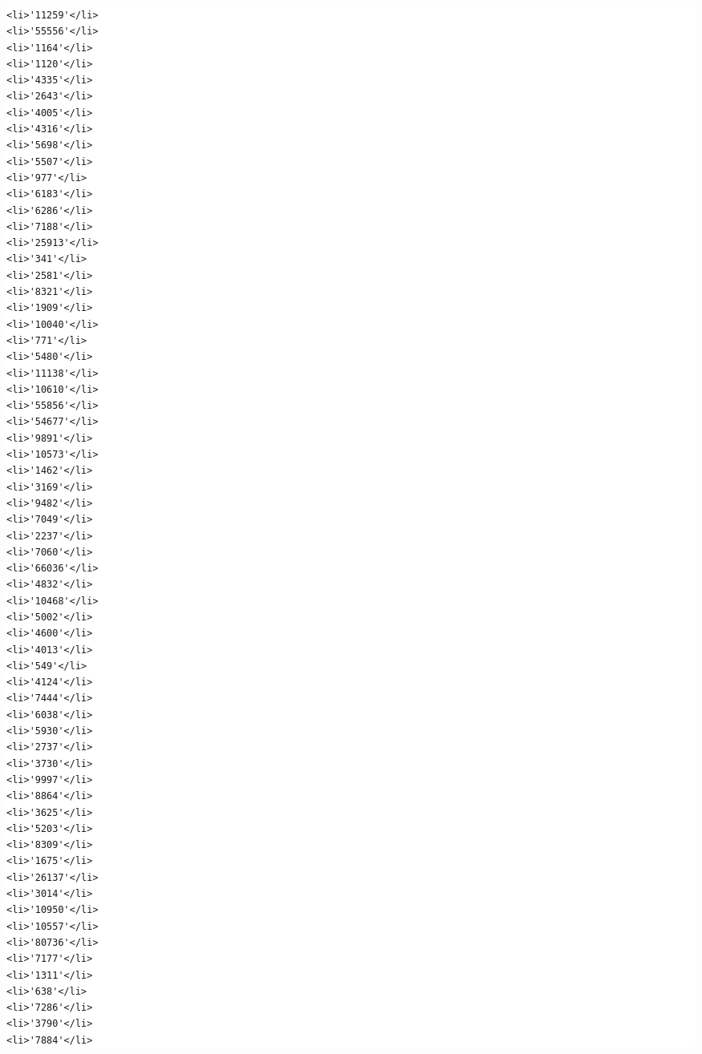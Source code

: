 	<li>'11259'</li>
	<li>'55556'</li>
	<li>'1164'</li>
	<li>'1120'</li>
	<li>'4335'</li>
	<li>'2643'</li>
	<li>'4005'</li>
	<li>'4316'</li>
	<li>'5698'</li>
	<li>'5507'</li>
	<li>'977'</li>
	<li>'6183'</li>
	<li>'6286'</li>
	<li>'7188'</li>
	<li>'25913'</li>
	<li>'341'</li>
	<li>'2581'</li>
	<li>'8321'</li>
	<li>'1909'</li>
	<li>'10040'</li>
	<li>'771'</li>
	<li>'5480'</li>
	<li>'11138'</li>
	<li>'10610'</li>
	<li>'55856'</li>
	<li>'54677'</li>
	<li>'9891'</li>
	<li>'10573'</li>
	<li>'1462'</li>
	<li>'3169'</li>
	<li>'9482'</li>
	<li>'7049'</li>
	<li>'2237'</li>
	<li>'7060'</li>
	<li>'66036'</li>
	<li>'4832'</li>
	<li>'10468'</li>
	<li>'5002'</li>
	<li>'4600'</li>
	<li>'4013'</li>
	<li>'549'</li>
	<li>'4124'</li>
	<li>'7444'</li>
	<li>'6038'</li>
	<li>'5930'</li>
	<li>'2737'</li>
	<li>'3730'</li>
	<li>'9997'</li>
	<li>'8864'</li>
	<li>'3625'</li>
	<li>'5203'</li>
	<li>'8309'</li>
	<li>'1675'</li>
	<li>'26137'</li>
	<li>'3014'</li>
	<li>'10950'</li>
	<li>'10557'</li>
	<li>'80736'</li>
	<li>'7177'</li>
	<li>'1311'</li>
	<li>'638'</li>
	<li>'7286'</li>
	<li>'3790'</li>
	<li>'7884'</li>